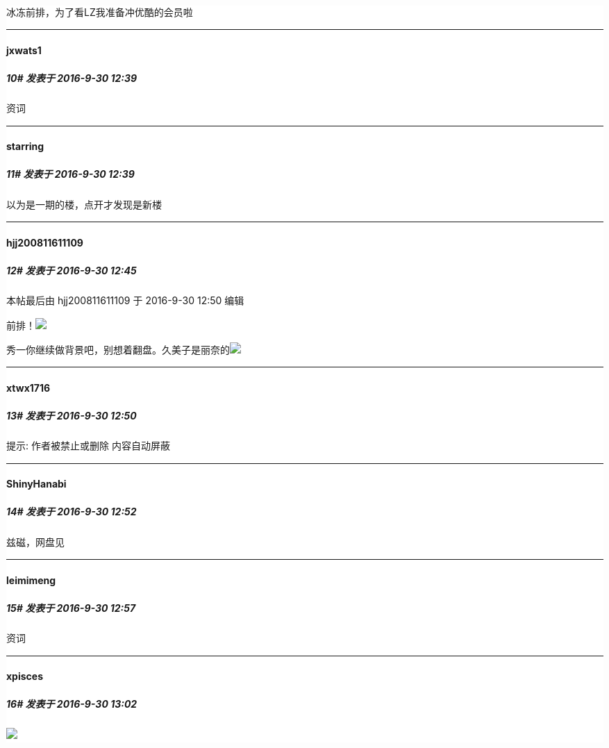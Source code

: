 冰冻前排，为了看LZ我准备冲优酷的会员啦

*****

####  jxwats1  
##### 10#       发表于 2016-9-30 12:39

资词

*****

####  starring  
##### 11#       发表于 2016-9-30 12:39

以为是一期的楼，点开才发现是新楼

*****

####  hjj200811611109  
##### 12#       发表于 2016-9-30 12:45

 本帖最后由 hjj200811611109 于 2016-9-30 12:50 编辑 

前排！<img src="https://static.saraba1st.com/image/smiley/face/26.gif" referrerpolicy="no-referrer">

秀一你继续做背景吧，别想着翻盘。久美子是丽奈的<img src="https://static.saraba1st.com/image/smiley/face/191.gif" referrerpolicy="no-referrer">

*****

####  xtwx1716  
##### 13#       发表于 2016-9-30 12:50

提示: 作者被禁止或删除 内容自动屏蔽

*****

####  ShinyHanabi  
##### 14#       发表于 2016-9-30 12:52

兹磁，网盘见

*****

####  leimimeng  
##### 15#       发表于 2016-9-30 12:57

资词

*****

####  xpisces  
##### 16#       发表于 2016-9-30 13:02

<img src="https://static.saraba1st.com/image/smiley/face/119.gif" referrerpolicy="no-referrer">
